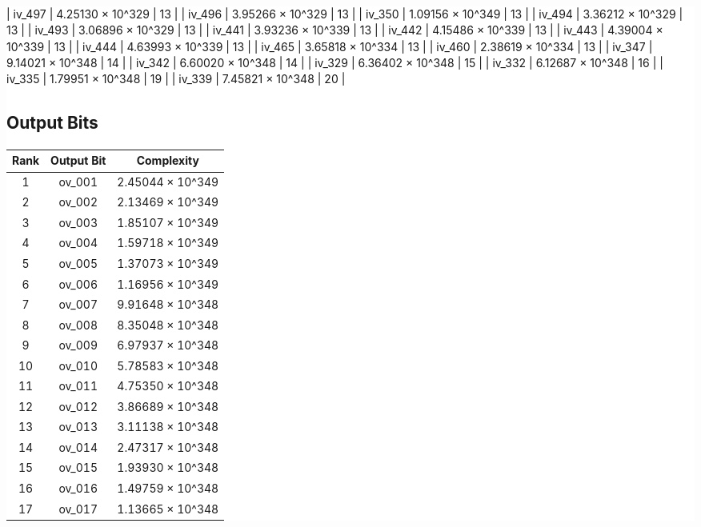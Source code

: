 | iv_497 | 4.25130 × 10^329 | 13 |
| iv_496 | 3.95266 × 10^329 | 13 |
| iv_350 | 1.09156 × 10^349 | 13 |
| iv_494 | 3.36212 × 10^329 | 13 |
| iv_493 | 3.06896 × 10^329 | 13 |
| iv_441 | 3.93236 × 10^339 | 13 |
| iv_442 | 4.15486 × 10^339 | 13 |
| iv_443 | 4.39004 × 10^339 | 13 |
| iv_444 | 4.63993 × 10^339 | 13 |
| iv_465 | 3.65818 × 10^334 | 13 |
| iv_460 | 2.38619 × 10^334 | 13 |
| iv_347 | 9.14021 × 10^348 | 14 |
| iv_342 | 6.60020 × 10^348 | 14 |
| iv_329 | 6.36402 × 10^348 | 15 |
| iv_332 | 6.12687 × 10^348 | 16 |
| iv_335 | 1.79951 × 10^348 | 19 |
| iv_339 | 7.45821 × 10^348 | 20 |

## Output Bits

| Rank | Output Bit | Complexity |
|:----:|:----------:|:----------:|
| 1 | ov_001 | 2.45044 × 10^349 |
| 2 | ov_002 | 2.13469 × 10^349 |
| 3 | ov_003 | 1.85107 × 10^349 |
| 4 | ov_004 | 1.59718 × 10^349 |
| 5 | ov_005 | 1.37073 × 10^349 |
| 6 | ov_006 | 1.16956 × 10^349 |
| 7 | ov_007 | 9.91648 × 10^348 |
| 8 | ov_008 | 8.35048 × 10^348 |
| 9 | ov_009 | 6.97937 × 10^348 |
| 10 | ov_010 | 5.78583 × 10^348 |
| 11 | ov_011 | 4.75350 × 10^348 |
| 12 | ov_012 | 3.86689 × 10^348 |
| 13 | ov_013 | 3.11138 × 10^348 |
| 14 | ov_014 | 2.47317 × 10^348 |
| 15 | ov_015 | 1.93930 × 10^348 |
| 16 | ov_016 | 1.49759 × 10^348 |
| 17 | ov_017 | 1.13665 × 10^348 |